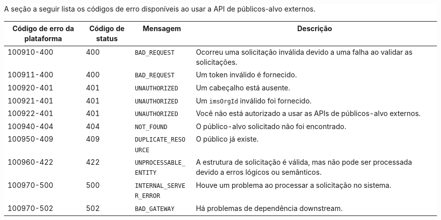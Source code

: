 A seção a seguir lista os códigos de erro disponíveis ao usar a API de públicos-alvo externos.

| Código de erro da plataforma | Código de status | Mensagem | Descrição |
| ------------------- | ----------- | ------- | ----------- |
| 100910-400 | 400 | `BAD_REQUEST` | Ocorreu uma solicitação inválida devido a uma falha ao validar as solicitações. |
| 100911-400 | 400 | `BAD_REQUEST` | Um token inválido é fornecido. |
| 100920-401 | 401 | `UNAUTHORIZED` | Um cabeçalho está ausente. |
| 100921-401 | 401 | `UNAUTHORIZED` | Um `imsOrgId` inválido foi fornecido. |
| 100922-401 | 401 | `UNAUTHORIZED` | Você não está autorizado a usar as APIs de públicos-alvo externos. |
| 100940-404 | 404 | `NOT_FOUND` | O público-alvo solicitado não foi encontrado. |
| 100950-409 | 409 | `DUPLICATE_RESOURCE` | O público já existe. |
| 100960-422 | 422 | `UNPROCESSABLE_ENTITY` | A estrutura de solicitação é válida, mas não pode ser processada devido a erros lógicos ou semânticos. |
| 100970-500 | 500 | `INTERNAL_SERVER_ERROR` | Houve um problema ao processar a solicitação no sistema. |
| 100970-502 | 502 | `BAD_GATEWAY` | Há problemas de dependência downstream. |
